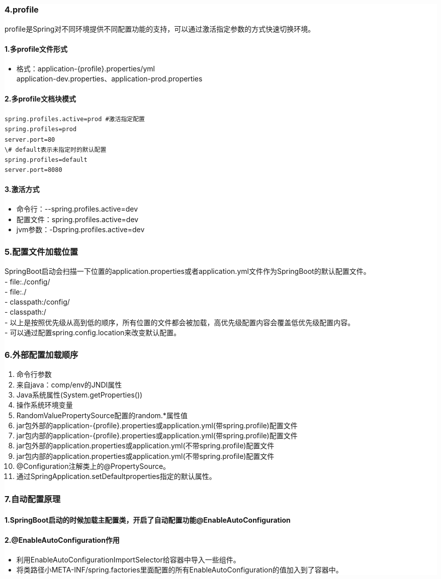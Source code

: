 ### 4.profile
profile是Spring对不同环境提供不同配置功能的支持，可以通过激活指定参数的方式快速切换环境。  
      
#### 1.多profile文件形式
- 格式：application-{profile}.properties/yml      
    application-dev.properties、application-prod.properties
	
	
####  2.多profile文档块模式    
```properties
spring.profiles.active=prod #激活指定配置
spring.profiles=prod
server.port=80
\# default表示未指定时的默认配置
spring.profiles=default
server.port=8080

```

#### 3.激活方式
- 命令行：--spring.profiles.active=dev
- 配置文件：spring.profiles.active=dev
- jvm参数：-Dspring.profiles.active=dev

### 5.配置文件加载位置
SpringBoot启动会扫描一下位置的application.properties或者application.yml文件作为SpringBoot的默认配置文件。   
      - file:./config/       
      - file:./      
      - classpath:/config/      
      - classpath:/      
      - 以上是按照优先级从高到低的顺序，所有位置的文件都会被加载，高优先级配置内容会覆盖低优先级配置内容。         
      - 可以通过配置spring.config.location来改变默认配置。     

### 6.外部配置加载顺序
1. 命令行参数
2. 来自java：comp/env的JNDI属性   
3. Java系统属性(System.getProperties())
4. 操作系统环境变量
5. RandomValuePropertySource配置的random.*属性值
6. jar包外部的application-{profile}.properties或application.yml(带spring.profile)配置文件
7.  jar包内部的application-{profile}.properties或application.yml(带spring.profile)配置文件
8.  jar包外部的application.properties或application.yml(不带spring.profile)配置文件
9.  jar包内部的application.properties或application.yml(不带spring.profile)配置文件
10. @Configuration注解类上的@PropertySource。
11. 通过SpringApplication.setDefaultproperties指定的默认属性。

### 7.自动配置原理
#### 1.SpringBoot启动的时候加载主配置类，开启了自动配置功能@EnableAutoConfiguration

#### 2.@EnableAutoConfiguration作用
- 利用EnableAutoConfigurationImportSelector给容器中导入一些组件。   
- 将类路径小META-INF/spring.factories里面配置的所有EnableAutoConfiguration的值加入到了容器中。
